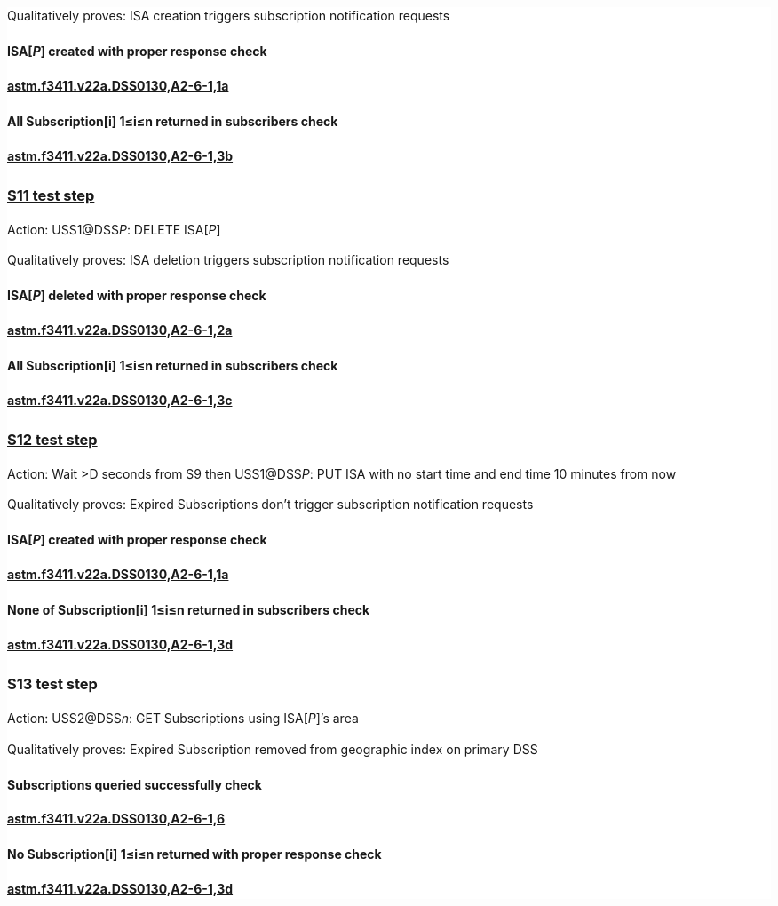 Qualitatively proves: ISA creation triggers subscription notification requests

#### ISA[*P*] created with proper response check

**[astm.f3411.v22a.DSS0130,A2-6-1,1a](../../../../requirements/astm/f3411/v22a.md)**

#### All Subscription[i] 1≤i≤n returned in subscribers check

**[astm.f3411.v22a.DSS0130,A2-6-1,3b](../../../../requirements/astm/f3411/v22a.md)**

### [S11 test step](dss/test_steps/delete_isa.md)

Action: USS1@DSS*P*: DELETE ISA[*P*]

Qualitatively proves: ISA deletion triggers subscription notification requests

#### ISA[*P*] deleted with proper response check

**[astm.f3411.v22a.DSS0130,A2-6-1,2a](../../../../requirements/astm/f3411/v22a.md)**

#### All Subscription[i] 1≤i≤n returned in subscribers check

**[astm.f3411.v22a.DSS0130,A2-6-1,3c](../../../../requirements/astm/f3411/v22a.md)**

### [S12 test step](dss/test_steps/put_isa.md)

Action: Wait >D seconds from S9 then USS1@DSS*P*: PUT ISA with no start time and end time 10 minutes from now

Qualitatively proves: Expired Subscriptions don’t trigger subscription notification requests

#### ISA[*P*] created with proper response check

**[astm.f3411.v22a.DSS0130,A2-6-1,1a](../../../../requirements/astm/f3411/v22a.md)**

#### None of Subscription[i] 1≤i≤n returned in subscribers check

**[astm.f3411.v22a.DSS0130,A2-6-1,3d](../../../../requirements/astm/f3411/v22a.md)**

### S13 test step

Action: USS2@DSS*n*: GET Subscriptions using ISA[*P*]’s area

Qualitatively proves: Expired Subscription removed from geographic index on primary DSS

#### Subscriptions queried successfully check

**[astm.f3411.v22a.DSS0130,A2-6-1,6](../../../../requirements/astm/f3411/v22a.md)**

#### No Subscription[i] 1≤i≤n returned with proper response check

**[astm.f3411.v22a.DSS0130,A2-6-1,3d](../../../../requirements/astm/f3411/v22a.md)**
